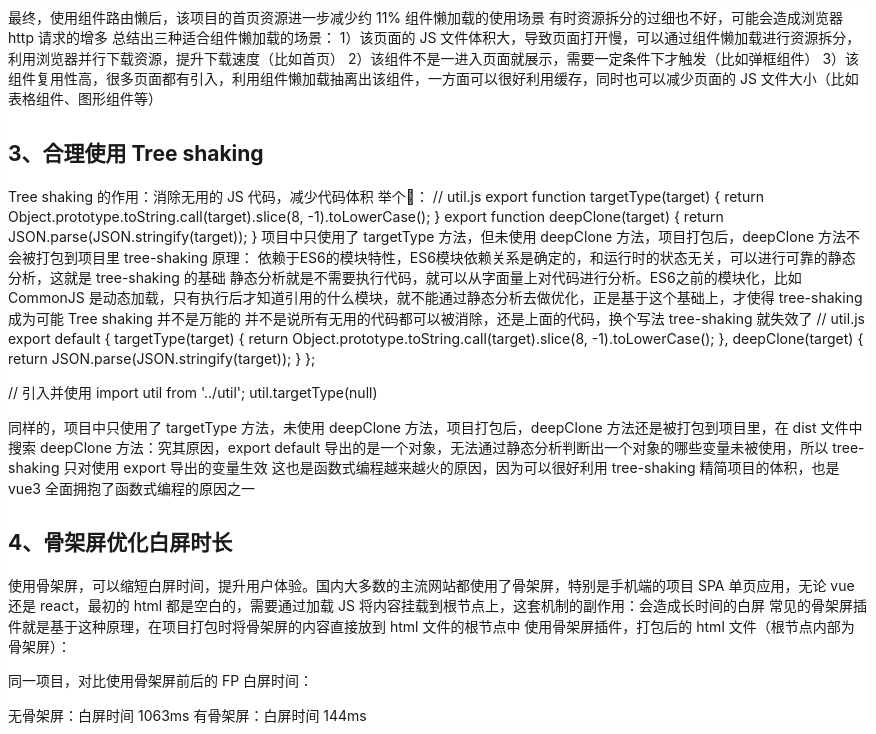 最终，使用组件路由懒后，该项目的首页资源进一步减少约 11%
组件懒加载的使用场景
有时资源拆分的过细也不好，可能会造成浏览器 http 请求的增多
总结出三种适合组件懒加载的场景：
1）该页面的 JS 文件体积大，导致页面打开慢，可以通过组件懒加载进行资源拆分，利用浏览器并行下载资源，提升下载速度（比如首页）
2）该组件不是一进入页面就展示，需要一定条件下才触发（比如弹框组件）
3）该组件复用性高，很多页面都有引入，利用组件懒加载抽离出该组件，一方面可以很好利用缓存，同时也可以减少页面的 JS 文件大小（比如表格组件、图形组件等）
## 3、合理使用 Tree shaking

Tree shaking 的作用：消除无用的 JS 代码，减少代码体积
举个🌰：
// util.js
export function targetType(target) {
  return Object.prototype.toString.call(target).slice(8, -1).toLowerCase();
}
export function deepClone(target) {
  return JSON.parse(JSON.stringify(target));
}
项目中只使用了 targetType 方法，但未使用 deepClone 方法，项目打包后，deepClone 方法不会被打包到项目里
tree-shaking 原理：
依赖于ES6的模块特性，ES6模块依赖关系是确定的，和运行时的状态无关，可以进行可靠的静态分析，这就是 tree-shaking 的基础
静态分析就是不需要执行代码，就可以从字面量上对代码进行分析。ES6之前的模块化，比如 CommonJS 是动态加载，只有执行后才知道引用的什么模块，就不能通过静态分析去做优化，正是基于这个基础上，才使得 tree-shaking 成为可能
Tree shaking 并不是万能的
并不是说所有无用的代码都可以被消除，还是上面的代码，换个写法 tree-shaking 就失效了
// util.js
export default {
  targetType(target) {
    return Object.prototype.toString.call(target).slice(8, -1).toLowerCase();
  },
  deepClone(target) {
    return JSON.parse(JSON.stringify(target));
  }
};

// 引入并使用
import util from '../util';
util.targetType(null)

同样的，项目中只使用了 targetType 方法，未使用 deepClone 方法，项目打包后，deepClone 方法还是被打包到项目里，在 dist 文件中搜索 deepClone 方法：究其原因，export default 导出的是一个对象，无法通过静态分析判断出一个对象的哪些变量未被使用，所以 tree-shaking 只对使用 export 导出的变量生效
这也是函数式编程越来越火的原因，因为可以很好利用 tree-shaking 精简项目的体积，也是 vue3 全面拥抱了函数式编程的原因之一
## 4、骨架屏优化白屏时长

使用骨架屏，可以缩短白屏时间，提升用户体验。国内大多数的主流网站都使用了骨架屏，特别是手机端的项目
SPA 单页应用，无论 vue 还是 react，最初的 html 都是空白的，需要通过加载 JS 将内容挂载到根节点上，这套机制的副作用：会造成长时间的白屏
常见的骨架屏插件就是基于这种原理，在项目打包时将骨架屏的内容直接放到 html 文件的根节点中
使用骨架屏插件，打包后的 html 文件（根节点内部为骨架屏）：

同一项目，对比使用骨架屏前后的 FP 白屏时间：

无骨架屏：白屏时间 1063ms
有骨架屏：白屏时间 144ms
